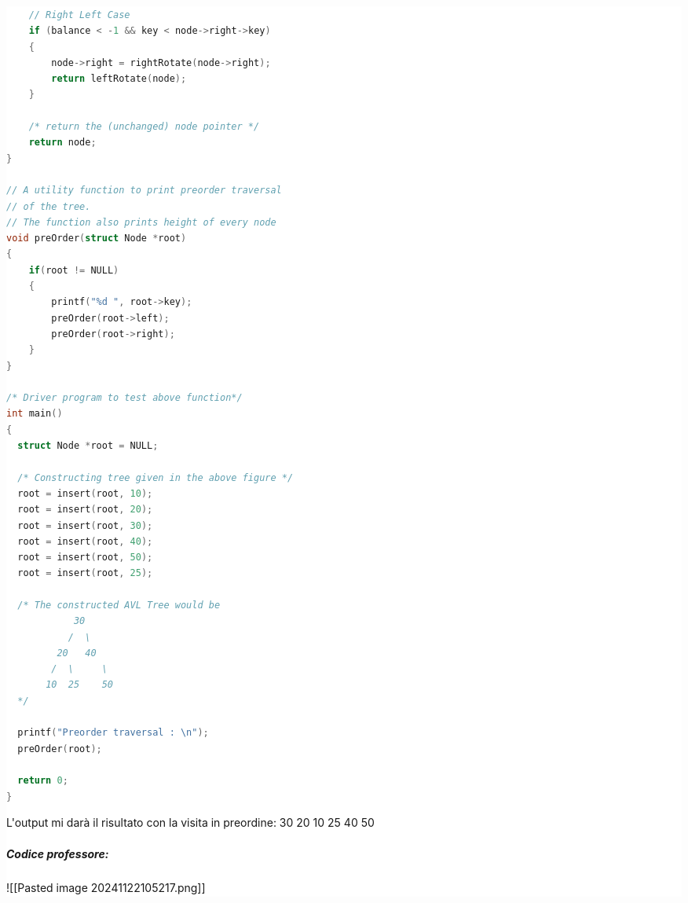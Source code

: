 ```c title:"Inserimento nodo AVL"
    // Right Left Case
    if (balance < -1 && key < node->right->key)
    {
        node->right = rightRotate(node->right);
        return leftRotate(node);
    }

    /* return the (unchanged) node pointer */
    return node;
}

// A utility function to print preorder traversal
// of the tree.
// The function also prints height of every node
void preOrder(struct Node *root)
{
    if(root != NULL)
    {
        printf("%d ", root->key);
        preOrder(root->left);
        preOrder(root->right);
    }
}

/* Driver program to test above function*/
int main()
{
  struct Node *root = NULL;

  /* Constructing tree given in the above figure */
  root = insert(root, 10);
  root = insert(root, 20);
  root = insert(root, 30);
  root = insert(root, 40);
  root = insert(root, 50);
  root = insert(root, 25);

  /* The constructed AVL Tree would be
            30
           /  \
         20   40
        /  \     \
       10  25    50
  */

  printf("Preorder traversal : \n");
  preOrder(root);

  return 0;
}

```
L'output mi darà il risultato con la visita in preordine: 
30 20 10 25 40 50
##### Codice professore:
![[Pasted image 20241122105217.png]]
